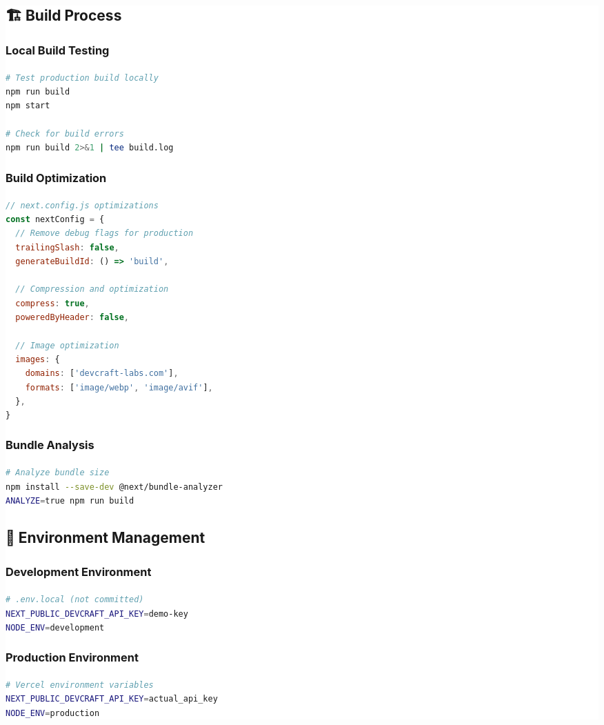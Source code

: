 ## 🏗️ Build Process

### Local Build Testing
```bash
# Test production build locally
npm run build
npm start

# Check for build errors
npm run build 2>&1 | tee build.log
```

### Build Optimization
```javascript
// next.config.js optimizations
const nextConfig = {
  // Remove debug flags for production
  trailingSlash: false,
  generateBuildId: () => 'build',
  
  // Compression and optimization
  compress: true,
  poweredByHeader: false,
  
  // Image optimization
  images: {
    domains: ['devcraft-labs.com'],
    formats: ['image/webp', 'image/avif'],
  },
}
```

### Bundle Analysis
```bash
# Analyze bundle size
npm install --save-dev @next/bundle-analyzer
ANALYZE=true npm run build
```

## 🔐 Environment Management

### Development Environment
```bash
# .env.local (not committed)
NEXT_PUBLIC_DEVCRAFT_API_KEY=demo-key
NODE_ENV=development
```

### Production Environment
```bash
# Vercel environment variables
NEXT_PUBLIC_DEVCRAFT_API_KEY=actual_api_key
NODE_ENV=production
```
